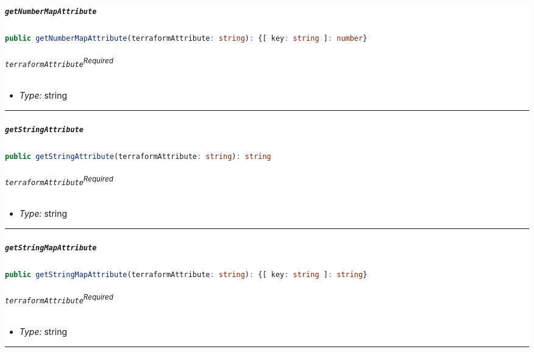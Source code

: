 
##### `getNumberMapAttribute` <a name="getNumberMapAttribute" id="rhizo-co-terraform-provider-oci.cloudGuardSecurityRecipe.CloudGuardSecurityRecipeTimeoutsOutputReference.getNumberMapAttribute"></a>

```typescript
public getNumberMapAttribute(terraformAttribute: string): {[ key: string ]: number}
```

###### `terraformAttribute`<sup>Required</sup> <a name="terraformAttribute" id="rhizo-co-terraform-provider-oci.cloudGuardSecurityRecipe.CloudGuardSecurityRecipeTimeoutsOutputReference.getNumberMapAttribute.parameter.terraformAttribute"></a>

- *Type:* string

---

##### `getStringAttribute` <a name="getStringAttribute" id="rhizo-co-terraform-provider-oci.cloudGuardSecurityRecipe.CloudGuardSecurityRecipeTimeoutsOutputReference.getStringAttribute"></a>

```typescript
public getStringAttribute(terraformAttribute: string): string
```

###### `terraformAttribute`<sup>Required</sup> <a name="terraformAttribute" id="rhizo-co-terraform-provider-oci.cloudGuardSecurityRecipe.CloudGuardSecurityRecipeTimeoutsOutputReference.getStringAttribute.parameter.terraformAttribute"></a>

- *Type:* string

---

##### `getStringMapAttribute` <a name="getStringMapAttribute" id="rhizo-co-terraform-provider-oci.cloudGuardSecurityRecipe.CloudGuardSecurityRecipeTimeoutsOutputReference.getStringMapAttribute"></a>

```typescript
public getStringMapAttribute(terraformAttribute: string): {[ key: string ]: string}
```

###### `terraformAttribute`<sup>Required</sup> <a name="terraformAttribute" id="rhizo-co-terraform-provider-oci.cloudGuardSecurityRecipe.CloudGuardSecurityRecipeTimeoutsOutputReference.getStringMapAttribute.parameter.terraformAttribute"></a>

- *Type:* string

---
